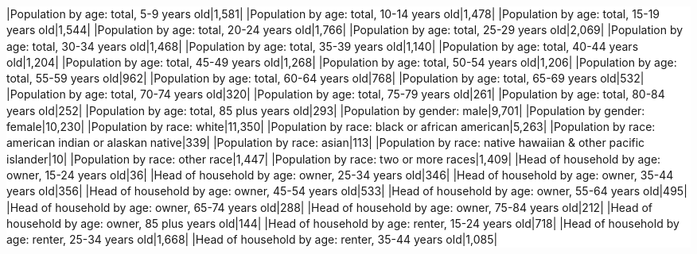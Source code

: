 |Population by age: total, 5-9 years old|1,581|
|Population by age: total, 10-14 years old|1,478|
|Population by age: total, 15-19 years old|1,544|
|Population by age: total, 20-24 years old|1,766|
|Population by age: total, 25-29 years old|2,069|
|Population by age: total, 30-34 years old|1,468|
|Population by age: total, 35-39 years old|1,140|
|Population by age: total, 40-44 years old|1,204|
|Population by age: total, 45-49 years old|1,268|
|Population by age: total, 50-54 years old|1,206|
|Population by age: total, 55-59 years old|962|
|Population by age: total, 60-64 years old|768|
|Population by age: total, 65-69 years old|532|
|Population by age: total, 70-74 years old|320|
|Population by age: total, 75-79 years old|261|
|Population by age: total, 80-84 years old|252|
|Population by age: total, 85 plus years old|293|
|Population by gender: male|9,701|
|Population by gender: female|10,230|
|Population by race: white|11,350|
|Population by race: black or african american|5,263|
|Population by race: american indian or alaskan native|339|
|Population by race: asian|113|
|Population by race: native hawaiian & other pacific islander|10|
|Population by race: other race|1,447|
|Population by race: two or more races|1,409|
|Head of household by age: owner, 15-24 years old|36|
|Head of household by age: owner, 25-34 years old|346|
|Head of household by age: owner, 35-44 years old|356|
|Head of household by age: owner, 45-54 years old|533|
|Head of household by age: owner, 55-64 years old|495|
|Head of household by age: owner, 65-74 years old|288|
|Head of household by age: owner, 75-84 years old|212|
|Head of household by age: owner, 85 plus years old|144|
|Head of household by age: renter, 15-24 years old|718|
|Head of household by age: renter, 25-34 years old|1,668|
|Head of household by age: renter, 35-44 years old|1,085|